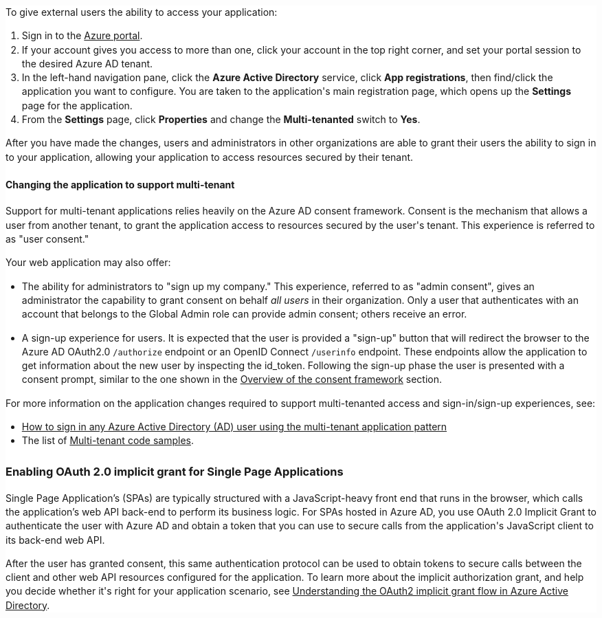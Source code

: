 To give external users the ability to access your application: 

1. Sign in to the [Azure portal](https://portal.azure.cn).
2. If your account gives you access to more than one, click your account in the top right corner, and set your portal session to the desired Azure AD tenant.
3. In the left-hand navigation pane, click the **Azure Active Directory** service, click **App registrations**, then find/click the application you want to configure. You are taken to the application's main registration page, which opens up the **Settings** page for the application.
4. From the **Settings** page, click **Properties** and change the **Multi-tenanted** switch to **Yes**.

After you have made the changes, users and administrators in other organizations are able to grant their users the ability to sign in to your application, allowing your application to access resources secured by their tenant.

#### Changing the application to support multi-tenant

Support for multi-tenant applications relies heavily on the Azure AD consent framework. Consent is the mechanism that allows a user from another tenant, to grant the application access to resources secured by the user's tenant. This experience is referred to as "user consent."

Your web application may also offer:

- The ability for administrators to "sign up my company." This experience, referred to as "admin consent", gives an administrator the capability to grant consent on behalf *all users* in their organization. Only a user that authenticates with an account that belongs to the Global Admin role can provide admin consent; others receive an error.

- A sign-up experience for users. It is expected that the user is provided a "sign-up" button that will redirect the browser to the Azure AD OAuth2.0 `/authorize` endpoint or an OpenID Connect `/userinfo` endpoint. These endpoints allow the application to get information about the new user by inspecting the id_token. Following the sign-up phase the user is presented with a consent prompt, similar to the one shown in the [Overview of the consent framework](#overview-of-the-consent-framework) section.

For more information on the application changes required to support multi-tenanted access and sign-in/sign-up experiences, see:

- [How to sign in any Azure Active Directory (AD) user using the multi-tenant application pattern](active-directory-devhowto-multi-tenant-overview.md)
- The list of [Multi-tenant code samples](https://azure.microsoft.com/documentation/samples/?service=active-directory&term=multi-tenant). 

### Enabling OAuth 2.0 implicit grant for Single Page Applications

Single Page Application’s (SPAs) are typically structured with a JavaScript-heavy front end that runs in the browser, which calls the application’s web API back-end to perform its business logic. For SPAs hosted in Azure AD, you use OAuth 2.0 Implicit Grant to authenticate the user with Azure AD and obtain a token that you can use to secure calls from the application's JavaScript client to its back-end web API. 

After the user has granted consent, this same authentication protocol can be used to obtain tokens to secure calls between the client and other web API resources configured for the application. To learn more about the implicit authorization grant, and help you decide whether it's right for your application scenario, see [Understanding the OAuth2 implicit grant flow in Azure Active Directory](active-directory-dev-understanding-oauth2-implicit-grant.md).
